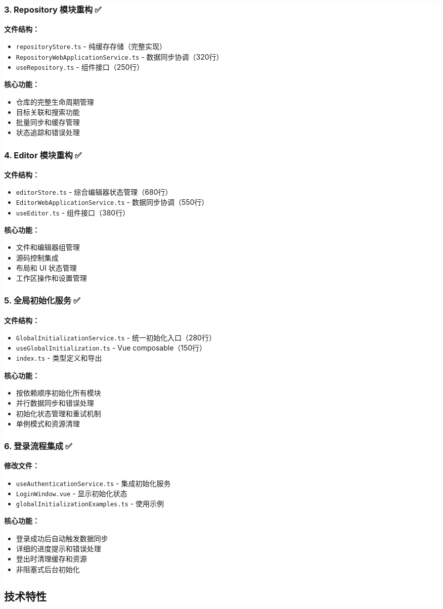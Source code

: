 ### 3. Repository 模块重构 ✅

**文件结构：**
- `repositoryStore.ts` - 纯缓存存储（完整实现）
- `RepositoryWebApplicationService.ts` - 数据同步协调（320行）
- `useRepository.ts` - 组件接口（250行）

**核心功能：**
- 仓库的完整生命周期管理
- 目标关联和搜索功能
- 批量同步和缓存管理
- 状态追踪和错误处理

### 4. Editor 模块重构 ✅

**文件结构：**
- `editorStore.ts` - 综合编辑器状态管理（680行）
- `EditorWebApplicationService.ts` - 数据同步协调（550行）
- `useEditor.ts` - 组件接口（380行）

**核心功能：**
- 文件和编辑器组管理
- 源码控制集成
- 布局和 UI 状态管理
- 工作区操作和设置管理

### 5. 全局初始化服务 ✅

**文件结构：**
- `GlobalInitializationService.ts` - 统一初始化入口（280行）
- `useGlobalInitialization.ts` - Vue composable（150行）
- `index.ts` - 类型定义和导出

**核心功能：**
- 按依赖顺序初始化所有模块
- 并行数据同步和错误处理
- 初始化状态管理和重试机制
- 单例模式和资源清理

### 6. 登录流程集成 ✅

**修改文件：**
- `useAuthenticationService.ts` - 集成初始化服务
- `LoginWindow.vue` - 显示初始化状态
- `globalInitializationExamples.ts` - 使用示例

**核心功能：**
- 登录成功后自动触发数据同步
- 详细的进度提示和错误处理
- 登出时清理缓存和资源
- 非阻塞式后台初始化

## 技术特性
